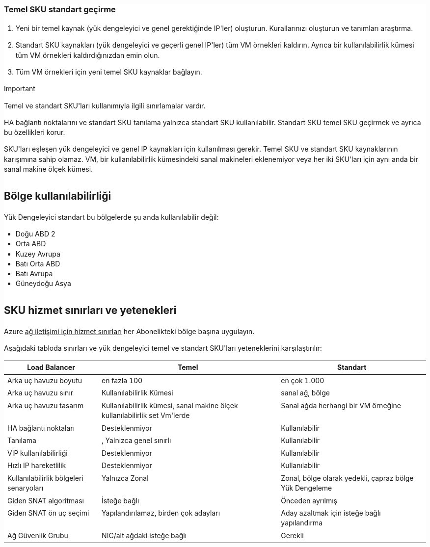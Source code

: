 ### <a name="migrate-from-standard-to-basic-sku"></a>Temel SKU standart geçirme

1. Yeni bir temel kaynak (yük dengeleyici ve genel gerektiğinde IP'ler) oluşturun. Kurallarınızı oluşturun ve tanımları araştırma. 

2. Standart SKU kaynakları (yük dengeleyici ve geçerli genel IP'ler) tüm VM örnekleri kaldırın. Ayrıca bir kullanılabilirlik kümesi tüm VM örnekleri kaldırdığınızdan emin olun.

3. Tüm VM örnekleri için yeni temel SKU kaynaklar bağlayın.

>[!IMPORTANT]
>
>Temel ve standart SKU'ları kullanımıyla ilgili sınırlamalar vardır.
>
>HA bağlantı noktalarını ve standart SKU tanılama yalnızca standart SKU kullanılabilir. Standart SKU temel SKU geçirmek ve ayrıca bu özellikleri korur.
>
>SKU'ları eşleşen yük dengeleyici ve genel IP kaynakları için kullanılması gerekir. Temel SKU ve standart SKU kaynaklarının karışımına sahip olamaz. VM, bir kullanılabilirlik kümesindeki sanal makineleri eklenemiyor veya her iki SKU'ları için aynı anda bir sanal makine ölçek kümesi.
>

## <a name="region-availability"></a>Bölge kullanılabilirliği

Yük Dengeleyici standart bu bölgelerde şu anda kullanılabilir değil:
- Doğu ABD 2
- Orta ABD
- Kuzey Avrupa
- Batı Orta ABD
- Batı Avrupa
- Güneydoğu Asya

## <a name="sku-service-limits-and-abilities"></a>SKU hizmet sınırları ve yetenekleri

Azure [ağ iletişimi için hizmet sınırları](https://docs.microsoft.com/azure/azure-subscription-service-limits#networking-limits) her Abonelikteki bölge başına uygulayın. 

Aşağıdaki tabloda sınırları ve yük dengeleyici temel ve standart SKU'ları yeteneklerini karşılaştırılır:

| Load Balancer | Temel | Standart |
| --- | --- | --- |
| Arka uç havuzu boyutu | en fazla 100 | en çok 1.000 |
| Arka uç havuzu sınır | Kullanılabilirlik Kümesi | sanal ağ, bölge |
| Arka uç havuzu tasarım | Kullanılabilirlik kümesi, sanal makine ölçek kullanılabilirlik set Vm'lerde | Sanal ağda herhangi bir VM örneğine |
| HA bağlantı noktaları | Desteklenmiyor | Kullanılabilir |
| Tanılama | , Yalnızca genel sınırlı | Kullanılabilir |
| VIP kullanılabilirliği  | Desteklenmiyor | Kullanılabilir |
| Hızlı IP hareketlilik | Desteklenmiyor | Kullanılabilir |
|Kullanılabilirlik bölgeleri senaryoları | Yalnızca Zonal | Zonal, bölge olarak yedekli, çapraz bölge Yük Dengeleme |
| Giden SNAT algoritması | İsteğe bağlı | Önceden ayrılmış |
| Giden SNAT ön uç seçimi | Yapılandırılamaz, birden çok adayları | Aday azaltmak için isteğe bağlı yapılandırma |
| Ağ Güvenlik Grubu | NIC/alt ağdaki isteğe bağlı | Gerekli |
